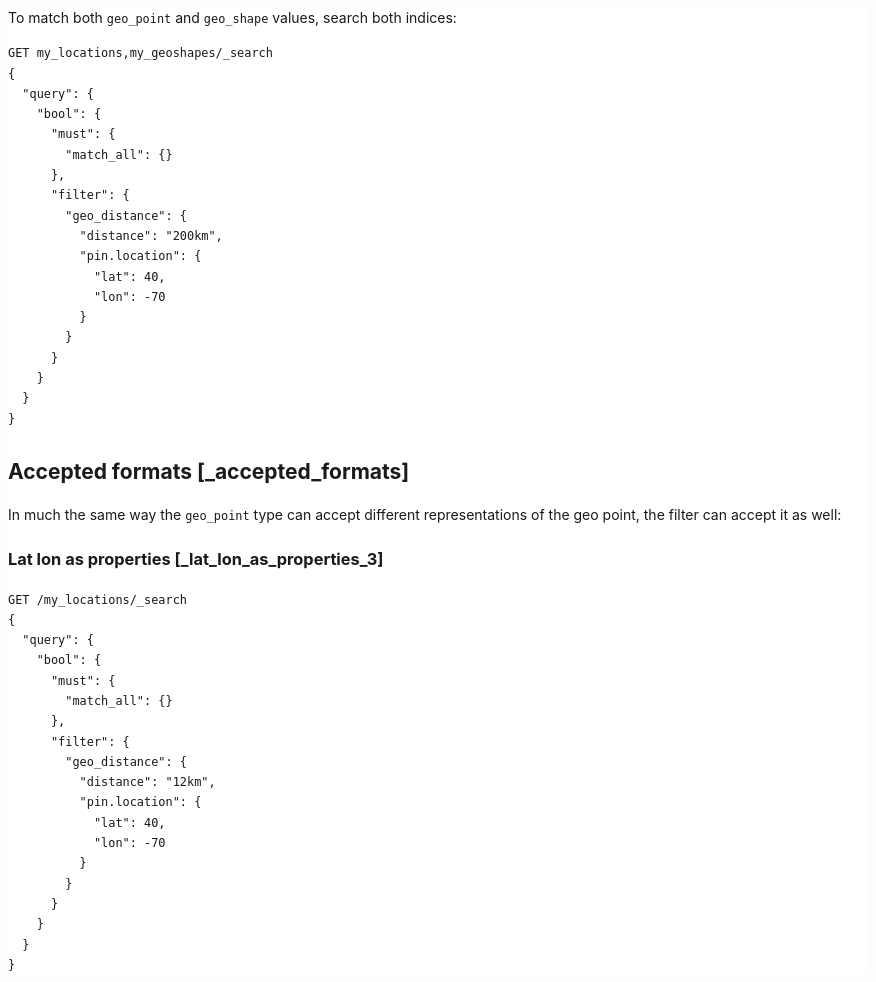 To match both `geo_point` and `geo_shape` values, search both indices:

```console
GET my_locations,my_geoshapes/_search
{
  "query": {
    "bool": {
      "must": {
        "match_all": {}
      },
      "filter": {
        "geo_distance": {
          "distance": "200km",
          "pin.location": {
            "lat": 40,
            "lon": -70
          }
        }
      }
    }
  }
}
```


## Accepted formats [_accepted_formats]

In much the same way the `geo_point` type can accept different representations of the geo point, the filter can accept it as well:


### Lat lon as properties [_lat_lon_as_properties_3]

```console
GET /my_locations/_search
{
  "query": {
    "bool": {
      "must": {
        "match_all": {}
      },
      "filter": {
        "geo_distance": {
          "distance": "12km",
          "pin.location": {
            "lat": 40,
            "lon": -70
          }
        }
      }
    }
  }
}
```
